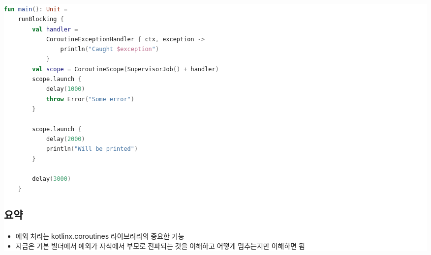 ```kotlin
```

```kotlin
fun main(): Unit =
    runBlocking {
        val handler =
            CoroutineExceptionHandler { ctx, exception ->
                println("Caught $exception")
            }
        val scope = CoroutineScope(SupervisorJob() + handler)
        scope.launch {
            delay(1000)
            throw Error("Some error")
        }

        scope.launch {
            delay(2000)
            println("Will be printed")
        }

        delay(3000)
    }
```

## 요약

- 예외 처리는 kotlinx.coroutines 라이브러리의 중요한 기능
- 지금은 기본 빌더에서 예외가 자식에서 부모로 전파되는 것을 이해하고 어떻게 멈추는지만 이해하면 됨
